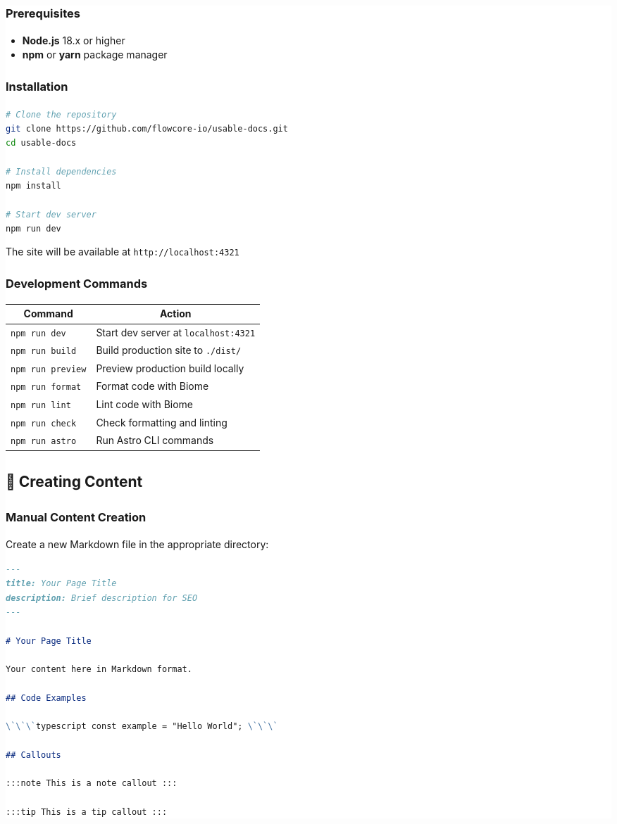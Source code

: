 ### Prerequisites

- **Node.js** 18.x or higher
- **npm** or **yarn** package manager

### Installation

```bash
# Clone the repository
git clone https://github.com/flowcore-io/usable-docs.git
cd usable-docs

# Install dependencies
npm install

# Start dev server
npm run dev
```

The site will be available at `http://localhost:4321`

### Development Commands

| Command           | Action                               |
| ----------------- | ------------------------------------ |
| `npm run dev`     | Start dev server at `localhost:4321` |
| `npm run build`   | Build production site to `./dist/`   |
| `npm run preview` | Preview production build locally     |
| `npm run format`  | Format code with Biome               |
| `npm run lint`    | Lint code with Biome                 |
| `npm run check`   | Check formatting and linting         |
| `npm run astro`   | Run Astro CLI commands               |

## 📝 Creating Content

### Manual Content Creation

Create a new Markdown file in the appropriate directory:

```markdown
---
title: Your Page Title
description: Brief description for SEO
---

# Your Page Title

Your content here in Markdown format.

## Code Examples

\`\`\`typescript const example = "Hello World"; \`\`\`

## Callouts

:::note This is a note callout :::

:::tip This is a tip callout :::
```
